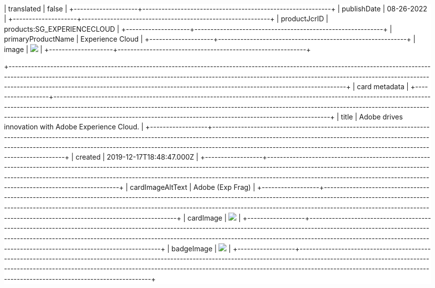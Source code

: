 | translated         | false                                                     |
+--------------------+-----------------------------------------------------------+
| publishDate        | 08-26-2022                                                |
+--------------------+-----------------------------------------------------------+
| productJcrID       | products:SG\_EXPERIENCECLOUD                              |
+--------------------+-----------------------------------------------------------+
| primaryProductName | Experience Cloud                                          |
+--------------------+-----------------------------------------------------------+
| image              | ![][image6]                                               |
+--------------------+-----------------------------------------------------------+

+------------------------------------------------------------------------------------------------------------------------------------------------------------------------------------------------------------------------------------------------------------------------------------------------------------------------------------------------------------------------------------+
| card metadata                                                                                                                                                                                                                                                                                                                                                                      |
+------------------+-----------------------------------------------------------------------------------------------------------------------------------------------------------------------------------------------------------------------------------------------------------------------------------------------------------------------------------------------------------------+
| title            | Adobe drives innovation with Adobe Experience Cloud.                                                                                                                                                                                                                                                                                                            |
+------------------+-----------------------------------------------------------------------------------------------------------------------------------------------------------------------------------------------------------------------------------------------------------------------------------------------------------------------------------------------------------------+
| created          | 2019-12-17T18:48:47.000Z                                                                                                                                                                                                                                                                                                                                        |
+------------------+-----------------------------------------------------------------------------------------------------------------------------------------------------------------------------------------------------------------------------------------------------------------------------------------------------------------------------------------------------------------+
| cardImageAltText | Adobe (Exp Frag)                                                                                                                                                                                                                                                                                                                                                |
+------------------+-----------------------------------------------------------------------------------------------------------------------------------------------------------------------------------------------------------------------------------------------------------------------------------------------------------------------------------------------------------------+
| cardImage        | ![][image6]                                                                                                                                                                                                                                                                                                                                                     |
+------------------+-----------------------------------------------------------------------------------------------------------------------------------------------------------------------------------------------------------------------------------------------------------------------------------------------------------------------------------------------------------------+
| badgeImage       | ![][image7]                                                                                                                                                                                                                                                                                                                                                     |
+------------------+-----------------------------------------------------------------------------------------------------------------------------------------------------------------------------------------------------------------------------------------------------------------------------------------------------------------------------------------------------------------+

[image0]: https://main--milo--adobecom.hlx.page/media_12b266c21d6d64a43a42419d5d52fce2d757ecd4a.jpeg#width=1142&height=694
[image1]: https://main--milo--adobecom.hlx.page/media_1315641af8c77eab9bc0d74b95be9e8a9012f73ae.jpeg#width=2400&height=695
[image2]: https://main--milo--adobecom.hlx.page/media_195bb28b25eb181a08a5cc30305d3169dd5726349.png#width=24&height=24
[image3]: https://main--milo--adobecom.hlx.page/media_11726dd057b79d6db0d2e3f2573a3c1a1aee01635.png#width=48&height=48
[image4]: https://main--milo--adobecom.hlx.page/media_15cb7bf7ca7cf9fc5692328aa2b42dfe3e0b5f35b.jpeg#width=3280&height=960
[image5]: https://main--milo--adobecom.hlx.page/media_1e5b61aef0db359a9b714df63f674369cf9cd428b.jpeg#width=904&height=275
[image6]: https://main--milo--adobecom.hlx.page/media_14b5fe43902ddf0cd1675335775820ec22cbc3914.jpeg#width=660&height=348
[image7]: https://main--milo--adobecom.hlx.page/media_128f6a7d6f88040912bec14fdeb81107e36f6509e.png#width=136&height=36